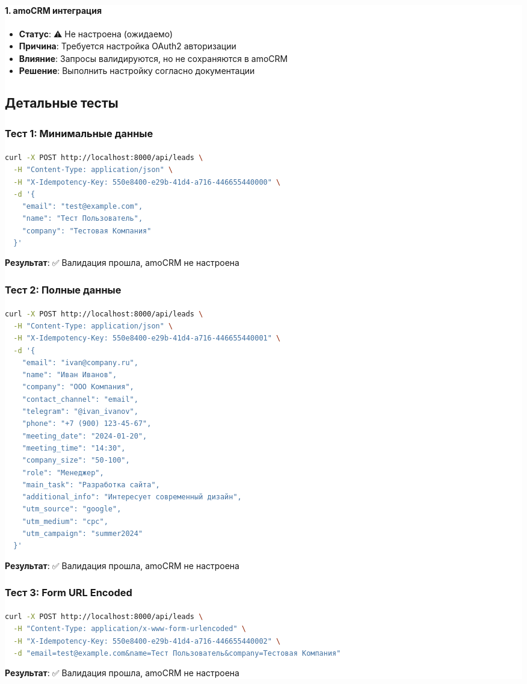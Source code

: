 #### 1. amoCRM интеграция
- **Статус**: ⚠️ Не настроена (ожидаемо)
- **Причина**: Требуется настройка OAuth2 авторизации
- **Влияние**: Запросы валидируются, но не сохраняются в amoCRM
- **Решение**: Выполнить настройку согласно документации

## Детальные тесты

### Тест 1: Минимальные данные
```bash
curl -X POST http://localhost:8000/api/leads \
  -H "Content-Type: application/json" \
  -H "X-Idempotency-Key: 550e8400-e29b-41d4-a716-446655440000" \
  -d '{
    "email": "test@example.com",
    "name": "Тест Пользователь",
    "company": "Тестовая Компания"
  }'
```
**Результат**: ✅ Валидация прошла, amoCRM не настроена

### Тест 2: Полные данные
```bash
curl -X POST http://localhost:8000/api/leads \
  -H "Content-Type: application/json" \
  -H "X-Idempotency-Key: 550e8400-e29b-41d4-a716-446655440001" \
  -d '{
    "email": "ivan@company.ru",
    "name": "Иван Иванов",
    "company": "ООО Компания",
    "contact_channel": "email",
    "telegram": "@ivan_ivanov",
    "phone": "+7 (900) 123-45-67",
    "meeting_date": "2024-01-20",
    "meeting_time": "14:30",
    "company_size": "50-100",
    "role": "Менеджер",
    "main_task": "Разработка сайта",
    "additional_info": "Интересует современный дизайн",
    "utm_source": "google",
    "utm_medium": "cpc",
    "utm_campaign": "summer2024"
  }'
```
**Результат**: ✅ Валидация прошла, amoCRM не настроена

### Тест 3: Form URL Encoded
```bash
curl -X POST http://localhost:8000/api/leads \
  -H "Content-Type: application/x-www-form-urlencoded" \
  -H "X-Idempotency-Key: 550e8400-e29b-41d4-a716-446655440002" \
  -d "email=test@example.com&name=Тест Пользователь&company=Тестовая Компания"
```
**Результат**: ✅ Валидация прошла, amoCRM не настроена

